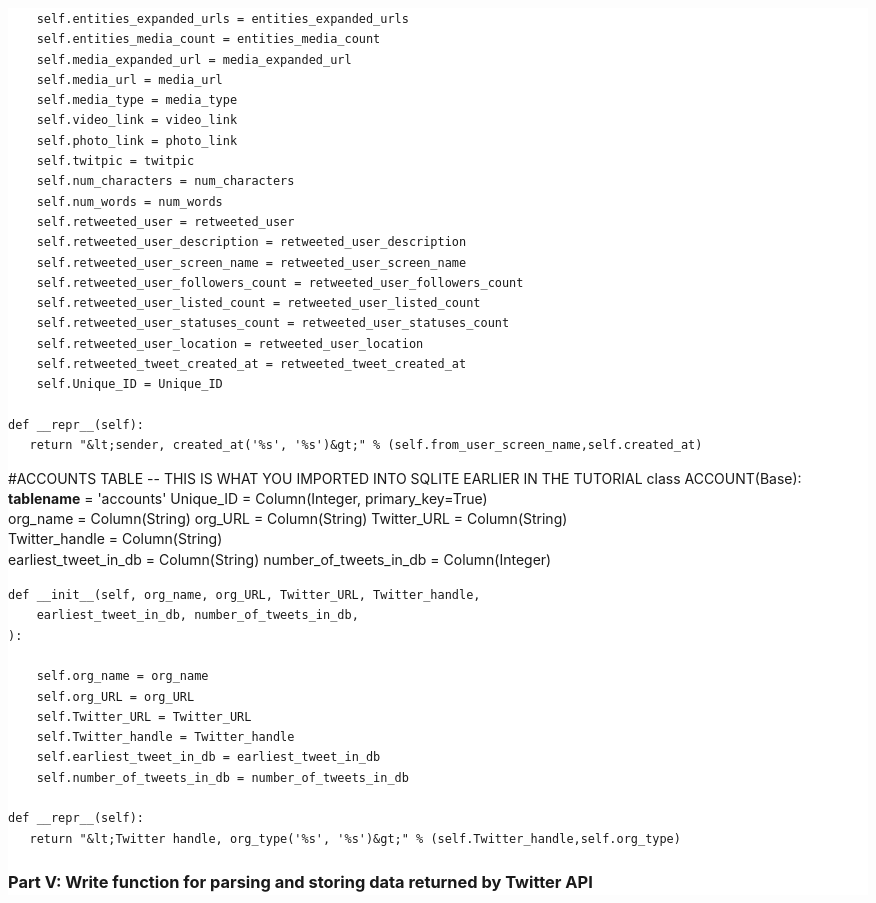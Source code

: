         self.entities_expanded_urls = entities_expanded_urls
        self.entities_media_count = entities_media_count
        self.media_expanded_url = media_expanded_url
        self.media_url = media_url
        self.media_type = media_type
        self.video_link = video_link
        self.photo_link = photo_link
        self.twitpic = twitpic
        self.num_characters = num_characters
        self.num_words = num_words
        self.retweeted_user = retweeted_user
        self.retweeted_user_description = retweeted_user_description
        self.retweeted_user_screen_name = retweeted_user_screen_name
        self.retweeted_user_followers_count = retweeted_user_followers_count
        self.retweeted_user_listed_count = retweeted_user_listed_count
        self.retweeted_user_statuses_count = retweeted_user_statuses_count
        self.retweeted_user_location = retweeted_user_location
        self.retweeted_tweet_created_at = retweeted_tweet_created_at    
        self.Unique_ID = Unique_ID
        
    def __repr__(self):
       return "&lt;sender, created_at('%s', '%s')&gt;" % (self.from_user_screen_name,self.created_at)
        


#ACCOUNTS TABLE -- THIS IS WHAT YOU IMPORTED INTO SQLITE EARLIER IN THE TUTORIAL
class ACCOUNT(Base):
    __tablename__ = 'accounts'
    Unique_ID = Column(Integer, primary_key=True)     
    org_name = Column(String)
    org_URL = Column(String)
    Twitter_URL = Column(String)  
    Twitter_handle = Column(String)  
    earliest_tweet_in_db = Column(String)
    number_of_tweets_in_db = Column(Integer)
    
    def __init__(self, org_name, org_URL, Twitter_URL, Twitter_handle,
        earliest_tweet_in_db, number_of_tweets_in_db, 
    ):       
    
        self.org_name = org_name
        self.org_URL = org_URL
        self.Twitter_URL = Twitter_URL       
        self.Twitter_handle = Twitter_handle
        self.earliest_tweet_in_db = earliest_tweet_in_db
        self.number_of_tweets_in_db = number_of_tweets_in_db
     
    def __repr__(self):
       return "&lt;Twitter handle, org_type('%s', '%s')&gt;" % (self.Twitter_handle,self.org_type)
</pre>

### Part V: Write function for parsing and storing data returned by Twitter API
